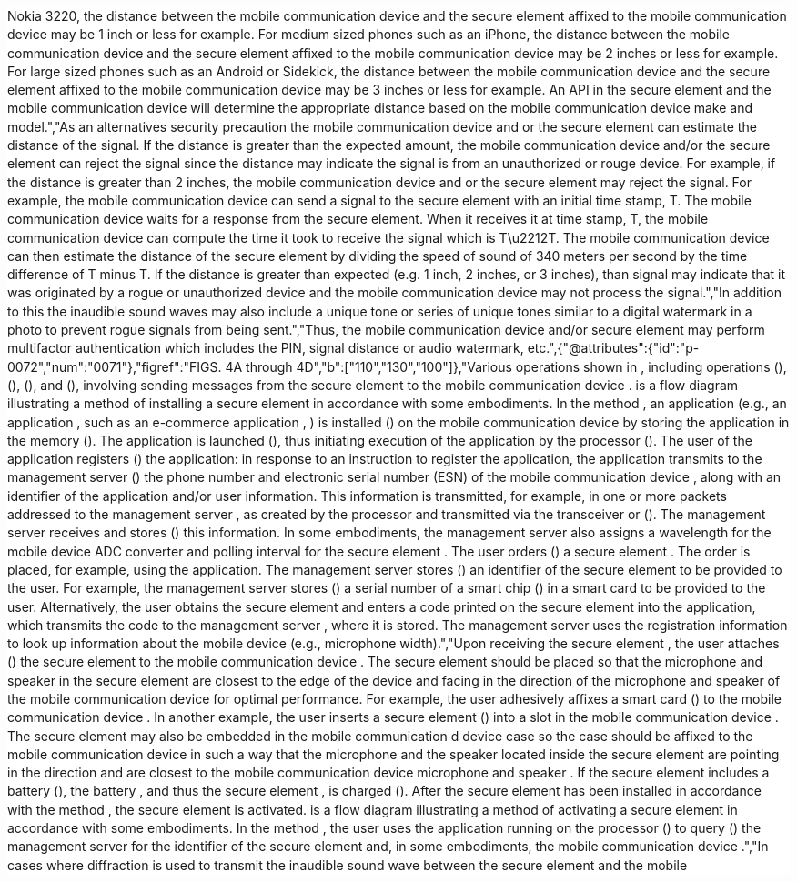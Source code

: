 Nokia 3220, the distance between the mobile communication device and the secure element affixed to the mobile communication device may be 1 inch or less for example. For medium sized phones such as an iPhone, the distance between the mobile communication device and the secure element affixed to the mobile communication device may be 2 inches or less for example. For large sized phones such as an Android or Sidekick, the distance between the mobile communication device and the secure element affixed to the mobile communication device may be 3 inches or less for example. An API in the secure element and the mobile communication device will determine the appropriate distance based on the mobile communication device make and model.","As an alternatives security precaution the mobile communication device and or the secure element can estimate the distance of the signal. If the distance is greater than the expected amount, the mobile communication device and\/or the secure element can reject the signal since the distance may indicate the signal is from an unauthorized or rouge device. For example, if the distance is greater than 2 inches, the mobile communication device and or the secure element may reject the signal. For example, the mobile communication device can send a signal to the secure element with an initial time stamp, T. The mobile communication device waits for a response from the secure element. When it receives it at time stamp, T, the mobile communication device can compute the time it took to receive the signal which is T\u2212T. The mobile communication device can then estimate the distance of the secure element by dividing the speed of sound of 340 meters per second by the time difference of T minus T. If the distance is greater than expected (e.g. 1 inch, 2 inches, or 3 inches), than signal may indicate that it was originated by a rogue or unauthorized device and the mobile communication device may not process the signal.","In addition to this the inaudible sound waves may also include a unique tone or series of unique tones similar to a digital watermark in a photo to prevent rogue signals from being sent.","Thus, the mobile communication device and\/or secure element may perform multifactor authentication which includes the PIN, signal distance or audio watermark, etc.",{"@attributes":{"id":"p-0072","num":"0071"},"figref":"FIGS. 4A through 4D","b":["110","130","100"]},"Various operations shown in , including operations  (),  (),  (), and  (), involving sending messages from the secure element  to the mobile communication device .  is a flow diagram illustrating a method  of installing a secure element  in accordance with some embodiments. In the method , an application (e.g., an application , such as an e-commerce application , ) is installed () on the mobile communication device  by storing the application in the memory  (). The application is launched (), thus initiating execution of the application by the processor  (). The user of the application registers () the application: in response to an instruction to register the application, the application transmits to the management server  () the phone number and electronic serial number (ESN) of the mobile communication device , along with an identifier of the application and\/or user information. This information is transmitted, for example, in one or more packets addressed to the management server , as created by the processor  and transmitted via the transceiver  or  (). The management server  receives and stores () this information. In some embodiments, the management server  also assigns a wavelength for the mobile device ADC converter and polling interval for the secure element . The user orders () a secure element . The order is placed, for example, using the application. The management server  stores () an identifier of the secure element  to be provided to the user. For example, the management server  stores () a serial number of a smart chip  () in a smart card to be provided to the user. Alternatively, the user obtains the secure element  and enters a code printed on the secure element  into the application, which transmits the code to the management server , where it is stored. The management server  uses the registration information to look up information about the mobile device (e.g., microphone width).","Upon receiving the secure element , the user attaches () the secure element  to the mobile communication device . The secure element  should be placed so that the microphone  and speaker  in the secure element  are closest to the edge of the device  and facing in the direction of the microphone  and speaker  of the mobile communication device  for optimal performance. For example, the user adhesively affixes a smart card () to the mobile communication device . In another example, the user inserts a secure element () into a slot  in the mobile communication device . The secure element  may also be embedded in the mobile communication d device case  so the case should be affixed to the mobile communication device in such a way that the microphone  and the speaker  located inside the secure element  are pointing in the direction and are closest to the mobile communication device microphone  and speaker . If the secure element  includes a battery  (), the battery , and thus the secure element , is charged (). After the secure element  has been installed in accordance with the method , the secure element  is activated.  is a flow diagram illustrating a method  of activating a secure element  in accordance with some embodiments. In the method , the user uses the application running on the processor  () to query () the management server  for the identifier of the secure element  and, in some embodiments, the mobile communication device .","In cases where diffraction is used to transmit the inaudible sound wave between the secure element and the mobile